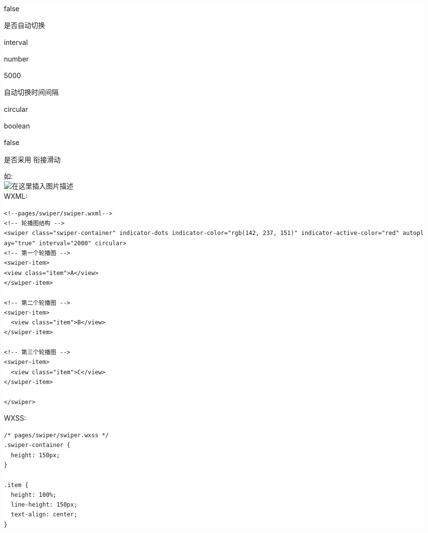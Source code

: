 false

是否自动切换

interval

number

5000

自动切换时间间隔

circular

boolean

false

是否采用 衔接滑动

如:  
![在这里插入图片描述](https://img-blog.csdnimg.cn/e20d019374834b87bb2811e43a141c98.png)  
WXML:

    <!--pages/swiper/swiper.wxml-->
    <!-- 轮播图结构 -->
    <swiper class="swiper-container" indicator-dots indicator-color="rgb(142, 237, 151)" indicator-active-color="red" autoplay="true" interval="2000" circular>
    <!-- 第一个轮播图 -->
    <swiper-item>
    <view class="item">A</view>
    </swiper-item>
    
    <!-- 第二个轮播图 -->
    <swiper-item>
      <view class="item">B</view>
    </swiper-item>
    
    <!-- 第三个轮播图 -->
    <swiper-item>
      <view class="item">C</view>
    </swiper-item>
    
    </swiper>
    

WXSS:

    /* pages/swiper/swiper.wxss */
    .swiper-container {
      height: 150px;
    }
    
    .item {
      height: 100%;
      line-height: 150px;
      text-align: center;
    }
    